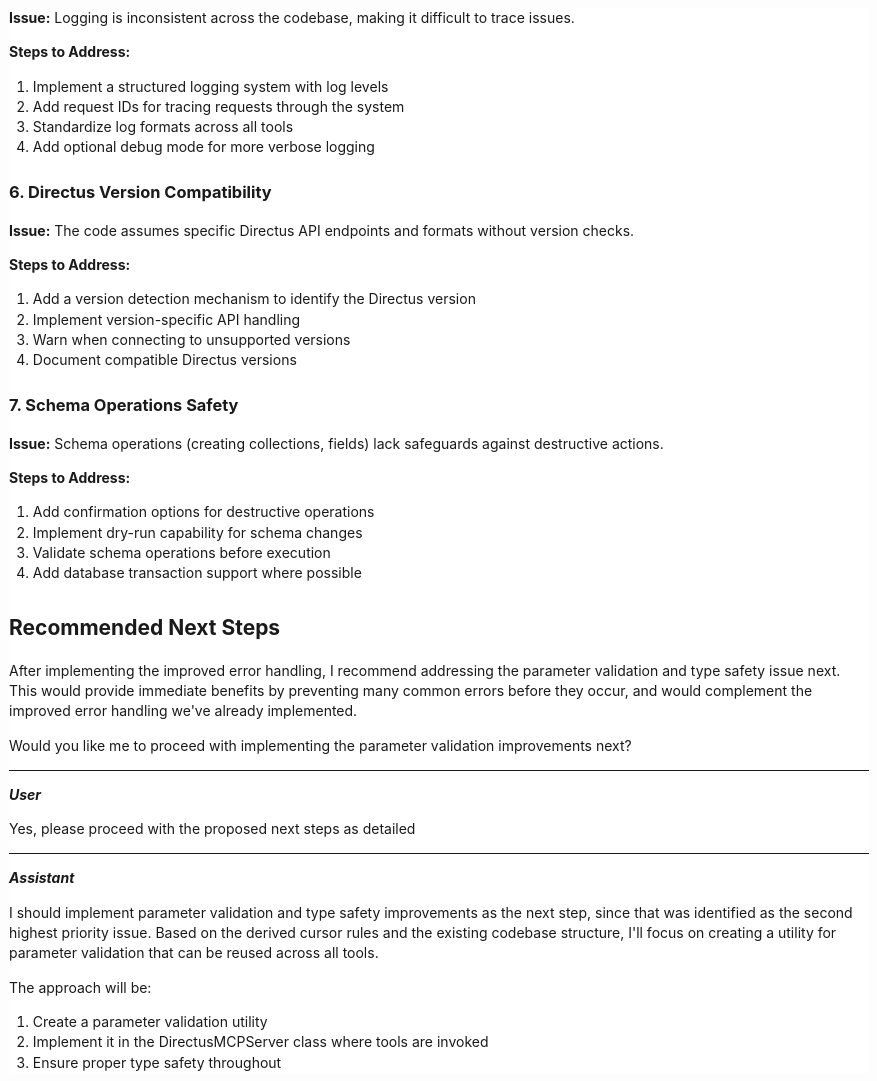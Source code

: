 **Issue:** Logging is inconsistent across the codebase, making it difficult to trace issues.

**Steps to Address:**
1. Implement a structured logging system with log levels
2. Add request IDs for tracing requests through the system
3. Standardize log formats across all tools
4. Add optional debug mode for more verbose logging

### 6. Directus Version Compatibility

**Issue:** The code assumes specific Directus API endpoints and formats without version checks.

**Steps to Address:**
1. Add a version detection mechanism to identify the Directus version
2. Implement version-specific API handling
3. Warn when connecting to unsupported versions
4. Document compatible Directus versions

### 7. Schema Operations Safety

**Issue:** Schema operations (creating collections, fields) lack safeguards against destructive actions.

**Steps to Address:**
1. Add confirmation options for destructive operations
2. Implement dry-run capability for schema changes
3. Validate schema operations before execution
4. Add database transaction support where possible

## Recommended Next Steps

After implementing the improved error handling, I recommend addressing the parameter validation and type safety issue next. This would provide immediate benefits by preventing many common errors before they occur, and would complement the improved error handling we've already implemented.

Would you like me to proceed with implementing the parameter validation improvements next?

---

_**User**_

Yes, please proceed with the proposed next steps as detailed

---

_**Assistant**_

<think>I should implement parameter validation and type safety improvements as the next step, since that was identified as the second highest priority issue. Based on the derived cursor rules and the existing codebase structure, I'll focus on creating a utility for parameter validation that can be reused across all tools.

The approach will be:
1. Create a parameter validation utility
2. Implement it in the DirectusMCPServer class where tools are invoked
3. Ensure proper type safety throughout
